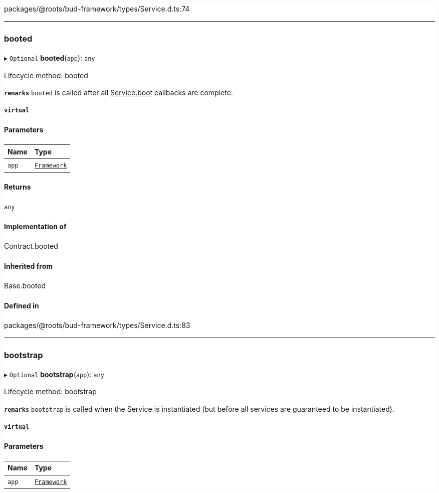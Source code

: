 packages/@roots/bud-framework/types/Service.d.ts:74

___

### booted

▸ `Optional` **booted**(`app`): `any`

Lifecycle method: booted

**`remarks`**
`booted` is called after all [Service.boot](Service.md#boot) callbacks are complete.

**`virtual`**

#### Parameters

| Name | Type |
| :------ | :------ |
| `app` | [`Framework`](Framework.md) |

#### Returns

`any`

#### Implementation of

Contract.booted

#### Inherited from

Base.booted

#### Defined in

packages/@roots/bud-framework/types/Service.d.ts:83

___

### bootstrap

▸ `Optional` **bootstrap**(`app`): `any`

Lifecycle method: bootstrap

**`remarks`**
`bootstrap` is called when the Service is instantiated (but before all services are guaranteed to be instantiated).

**`virtual`**

#### Parameters

| Name | Type |
| :------ | :------ |
| `app` | [`Framework`](Framework.md) |
